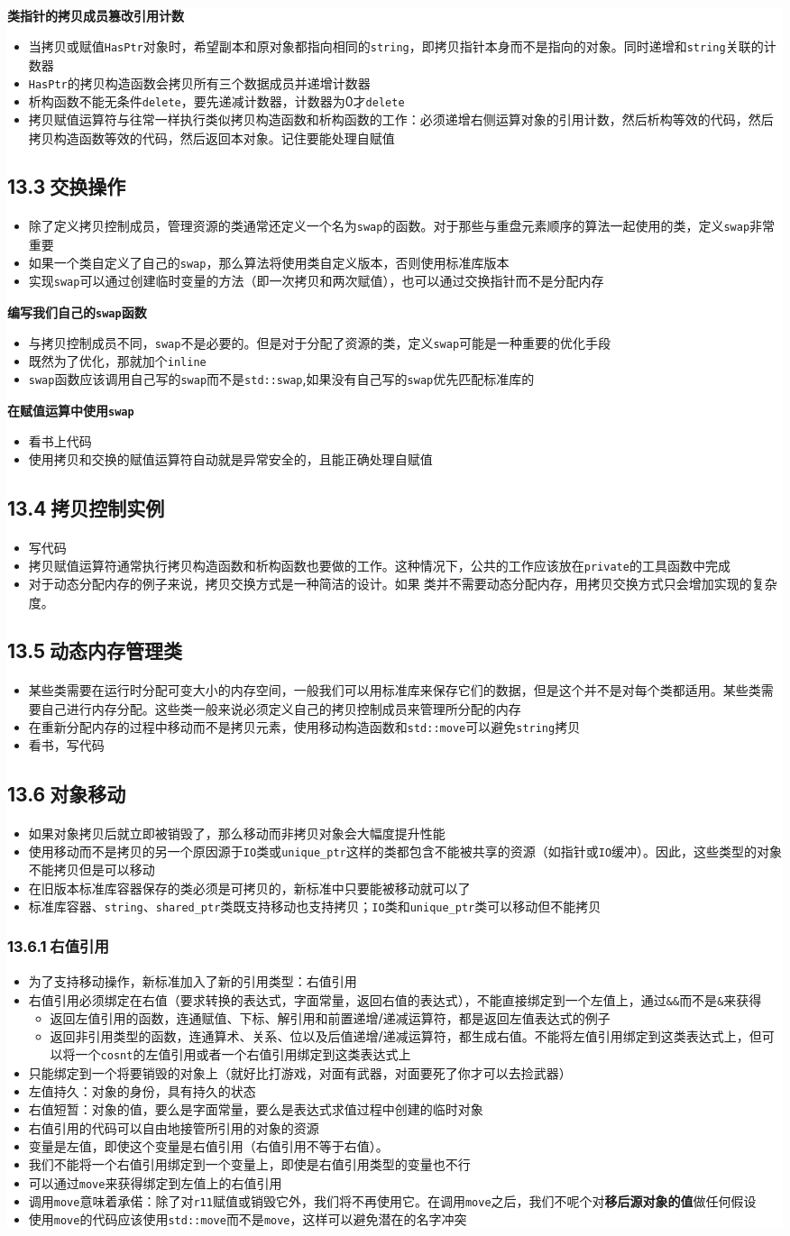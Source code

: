 

**类指针的拷贝成员篡改引用计数**

* 当拷贝或赋值`HasPtr`对象时，希望副本和原对象都指向相同的`string`，即拷贝指针本身而不是指向的对象。同时递增和`string`关联的计数器
* `HasPtr`的拷贝构造函数会拷贝所有三个数据成员并递增计数器
* 析构函数不能无条件`delete`，要先递减计数器，计数器为0才`delete`
* 拷贝赋值运算符与往常一样执行类似拷贝构造函数和析构函数的工作：必须递增右侧运算对象的引用计数，然后析构等效的代码，然后拷贝构造函数等效的代码，然后返回本对象。记住要能处理自赋值



## 13.3 交换操作

* 除了定义拷贝控制成员，管理资源的类通常还定义一个名为`swap`的函数。对于那些与重盘元素顺序的算法一起使用的类，定义`swap`非常重要
* 如果一个类自定义了自己的`swap`，那么算法将使用类自定义版本，否则使用标准库版本
* 实现`swap`可以通过创建临时变量的方法（即一次拷贝和两次赋值），也可以通过交换指针而不是分配内存

**编写我们自己的`swap`函数**

* 与拷贝控制成员不同，`swap`不是必要的。但是对于分配了资源的类，定义`swap`可能是一种重要的优化手段
* 既然为了优化，那就加个`inline`
* `swap`函数应该调用自己写的`swap`而不是`std::swap`,如果没有自己写的`swap`优先匹配标准库的

**在赋值运算中使用`swap`**

* 看书上代码
* 使用拷贝和交换的赋值运算符自动就是异常安全的，且能正确处理自赋值



## 13.4 拷贝控制实例

* 写代码
* 拷贝赋值运算符通常执行拷贝构造函数和析构函数也要做的工作。这种情况下，公共的工作应该放在`private`的工具函数中完成
* 对于动态分配内存的例子来说，拷贝交换方式是一种简洁的设计。如果 类并不需要动态分配内存，用拷贝交换方式只会增加实现的复杂度。

## 13.5 动态内存管理类

* 某些类需要在运行时分配可变大小的内存空间，一般我们可以用标准库来保存它们的数据，但是这个并不是对每个类都适用。某些类需要自己进行内存分配。这些类一般来说必须定义自己的拷贝控制成员来管理所分配的内存
* 在重新分配内存的过程中移动而不是拷贝元素，使用移动构造函数和`std::move`可以避免`string`拷贝
* 看书，写代码



## 13.6 对象移动

* 如果对象拷贝后就立即被销毁了，那么移动而非拷贝对象会大幅度提升性能
* 使用移动而不是拷贝的另一个原因源于`IO`类或`unique_ptr`这样的类都包含不能被共享的资源（如指针或`IO`缓冲）。因此，这些类型的对象不能拷贝但是可以移动
* 在旧版本标准库容器保存的类必须是可拷贝的，新标准中只要能被移动就可以了
* 标准库容器、`string`、`shared_ptr`类既支持移动也支持拷贝；`IO`类和`unique_ptr`类可以移动但不能拷贝

### 13.6.1 右值引用

* 为了支持移动操作，新标准加入了新的引用类型：右值引用
* 右值引用必须绑定在右值（要求转换的表达式，字面常量，返回右值的表达式），不能直接绑定到一个左值上，通过`&&`而不是`&`来获得
	* 返回左值引用的函数，连通赋值、下标、解引用和前置递增/递减运算符，都是返回左值表达式的例子
	* 返回非引用类型的函数，连通算术、关系、位以及后值递增/递减运算符，都生成右值。不能将左值引用绑定到这类表达式上，但可以将一个`cosnt`的左值引用或者一个右值引用绑定到这类表达式上
* 只能绑定到一个将要销毁的对象上（就好比打游戏，对面有武器，对面要死了你才可以去捡武器）
* 左值持久：对象的身份，具有持久的状态
* 右值短暂：对象的值，要么是字面常量，要么是表达式求值过程中创建的临时对象
* 右值引用的代码可以自由地接管所引用的对象的资源
* 变量是左值，即使这个变量是右值引用（右值引用不等于右值）。
* 我们不能将一个右值引用绑定到一个变量上，即使是右值引用类型的变量也不行
* 可以通过`move`来获得绑定到左值上的右值引用
* 调用`move`意味着承偌：除了对`r11`赋值或销毁它外，我们将不再使用它。在调用`move`之后，我们不呢个对**移后源对象的值**做任何假设
* 使用`move`的代码应该使用`std::move`而不是`move`，这样可以避免潜在的名字冲突
